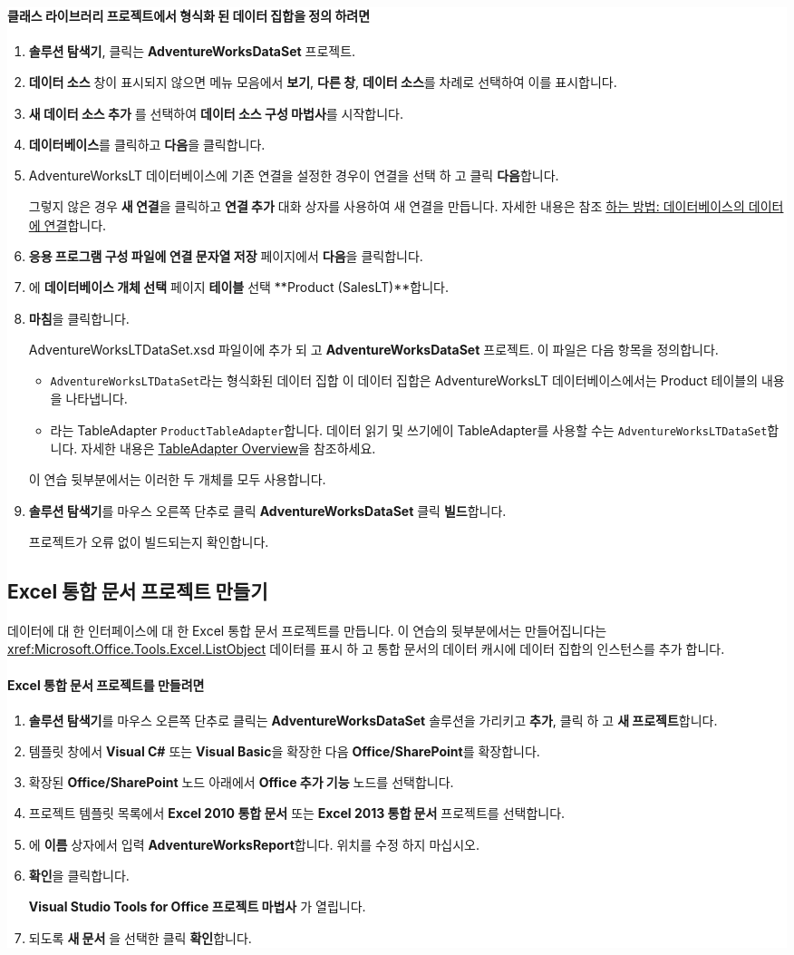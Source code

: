 #### <a name="to-define-a-typed-dataset-in-the-class-library-project"></a>클래스 라이브러리 프로젝트에서 형식화 된 데이터 집합을 정의 하려면  
  
1.  **솔루션 탐색기**, 클릭는 **AdventureWorksDataSet** 프로젝트.  
  
2.  **데이터 소스** 창이 표시되지 않으면 메뉴 모음에서 **보기**, **다른 창**, **데이터 소스**를 차례로 선택하여 이를 표시합니다.  
  
3.  **새 데이터 소스 추가** 를 선택하여 **데이터 소스 구성 마법사**를 시작합니다.  
  
4.  **데이터베이스**를 클릭하고 **다음**을 클릭합니다.  
  
5.  AdventureWorksLT 데이터베이스에 기존 연결을 설정한 경우이 연결을 선택 하 고 클릭 **다음**합니다.  
  
     그렇지 않은 경우 **새 연결**을 클릭하고 **연결 추가** 대화 상자를 사용하여 새 연결을 만듭니다. 자세한 내용은 참조 [하는 방법: 데이터베이스의 데이터에 연결](../vsto/walkthrough-inserting-data-into-a-workbook-on-a-server.md)합니다.  
  
6.  **응용 프로그램 구성 파일에 연결 문자열 저장** 페이지에서 **다음**을 클릭합니다.  
  
7.  에 **데이터베이스 개체 선택** 페이지 **테이블** 선택 **Product (SalesLT)**합니다.  
  
8.  **마침**을 클릭합니다.  
  
     AdventureWorksLTDataSet.xsd 파일이에 추가 되 고 **AdventureWorksDataSet** 프로젝트. 이 파일은 다음 항목을 정의합니다.  
  
    -   `AdventureWorksLTDataSet`라는 형식화된 데이터 집합 이 데이터 집합은 AdventureWorksLT 데이터베이스에서는 Product 테이블의 내용을 나타냅니다.  
  
    -   라는 TableAdapter `ProductTableAdapter`합니다. 데이터 읽기 및 쓰기에이 TableAdapter를 사용할 수는 `AdventureWorksLTDataSet`합니다. 자세한 내용은 [TableAdapter Overview](../data-tools/fill-datasets-by-using-tableadapters.md#tableadapter-overview)을 참조하세요.  
  
     이 연습 뒷부분에서는 이러한 두 개체를 모두 사용합니다.  
  
9. **솔루션 탐색기**를 마우스 오른쪽 단추로 클릭 **AdventureWorksDataSet** 클릭 **빌드**합니다.  
  
     프로젝트가 오류 없이 빌드되는지 확인합니다.  
  
## <a name="creating-an-excel-workbook-project"></a>Excel 통합 문서 프로젝트 만들기  
 데이터에 대 한 인터페이스에 대 한 Excel 통합 문서 프로젝트를 만듭니다. 이 연습의 뒷부분에서는 만들어집니다는 <xref:Microsoft.Office.Tools.Excel.ListObject> 데이터를 표시 하 고 통합 문서의 데이터 캐시에 데이터 집합의 인스턴스를 추가 합니다.  
  
#### <a name="to-create-the-excel-workbook-project"></a>Excel 통합 문서 프로젝트를 만들려면  
  
1.  **솔루션 탐색기**를 마우스 오른쪽 단추로 클릭는 **AdventureWorksDataSet** 솔루션을 가리키고 **추가**, 클릭 하 고 **새 프로젝트**합니다.  
  
2.  템플릿 창에서 **Visual C#** 또는 **Visual Basic**을 확장한 다음 **Office/SharePoint**를 확장합니다.  
  
3.  확장된 **Office/SharePoint** 노드 아래에서 **Office 추가 기능** 노드를 선택합니다.  
  
4.  프로젝트 템플릿 목록에서 **Excel 2010 통합 문서** 또는 **Excel 2013 통합 문서** 프로젝트를 선택합니다.  
  
5.  에 **이름** 상자에서 입력 **AdventureWorksReport**합니다. 위치를 수정 하지 마십시오.  
  
6.  **확인**을 클릭합니다.  
  
     **Visual Studio Tools for Office 프로젝트 마법사** 가 열립니다.  
  
7.  되도록 **새 문서** 을 선택한 클릭 **확인**합니다.  
  